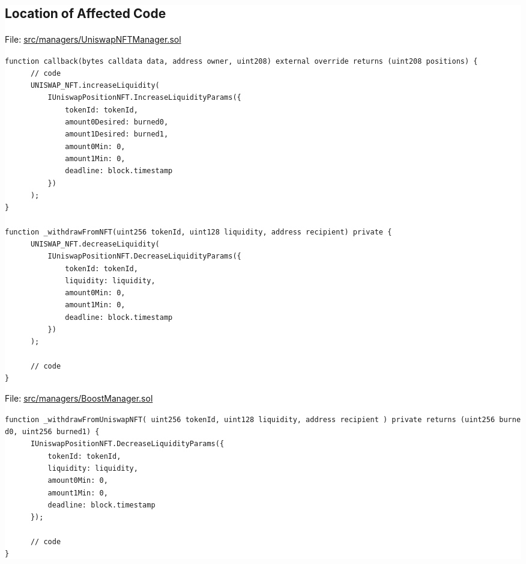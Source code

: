 ## Location of Affected Code

File: [src/managers/UniswapNFTManager.sol](https://github.com/cryptovash/sammin-core/blob/c49807ae2965cf6d121a10507a43de1d64ba1e70/periphery/src/managers/UniswapNFTManager.sol)

```solidity
function callback(bytes calldata data, address owner, uint208) external override returns (uint208 positions) {
      // code
      UNISWAP_NFT.increaseLiquidity(
          IUniswapPositionNFT.IncreaseLiquidityParams({
              tokenId: tokenId,
              amount0Desired: burned0,
              amount1Desired: burned1,
              amount0Min: 0,
              amount1Min: 0,
              deadline: block.timestamp
          })
      );
}

function _withdrawFromNFT(uint256 tokenId, uint128 liquidity, address recipient) private {
      UNISWAP_NFT.decreaseLiquidity(
          IUniswapPositionNFT.DecreaseLiquidityParams({
              tokenId: tokenId,
              liquidity: liquidity,
              amount0Min: 0,
              amount1Min: 0,
              deadline: block.timestamp
          })
      );

      // code
}
```

File: [src/managers/BoostManager.sol](https://github.com/cryptovash/sammin-core/blob/c49807ae2965cf6d121a10507a43de1d64ba1e70/periphery/src/managers/BoostManager.sol)

```solidity
function _withdrawFromUniswapNFT( uint256 tokenId, uint128 liquidity, address recipient ) private returns (uint256 burned0, uint256 burned1) {
      IUniswapPositionNFT.DecreaseLiquidityParams({
          tokenId: tokenId,
          liquidity: liquidity,
          amount0Min: 0,
          amount1Min: 0,
          deadline: block.timestamp
      });

      // code
}
```

